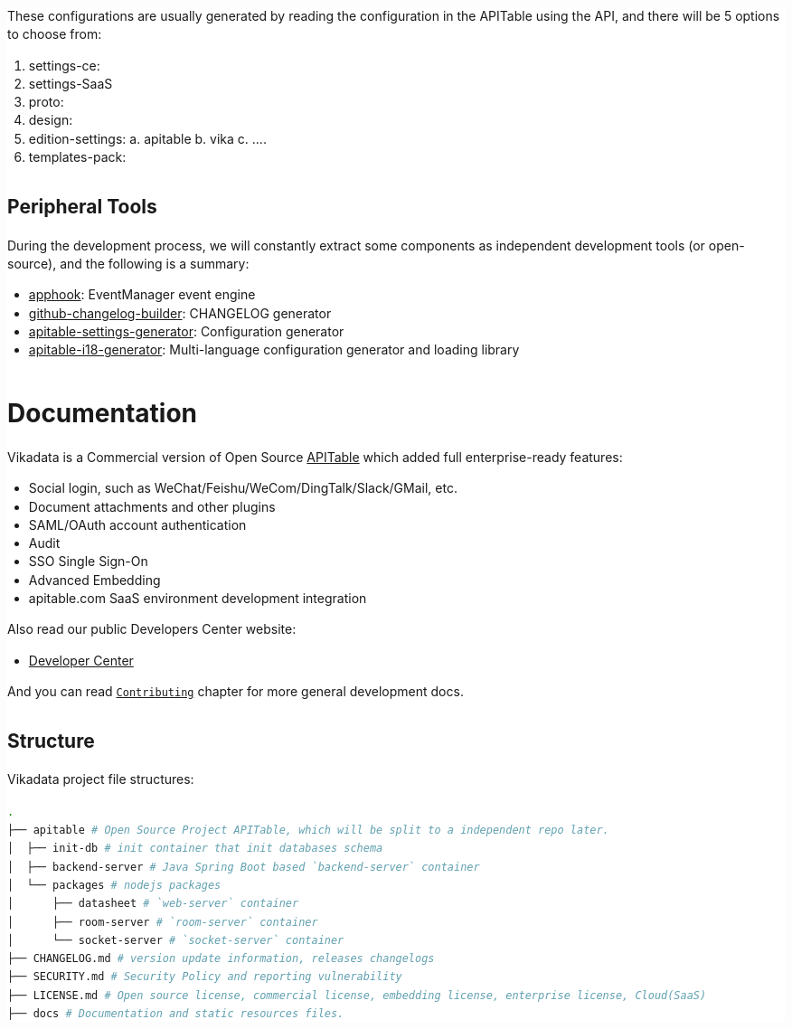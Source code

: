 These configurations are usually generated by reading the configuration in the APITable using the API, and there will be 5 options to choose from:

1) settings-ce:
2) settings-SaaS
3) proto:
4) design:
5) edition-settings:
   a. apitable
   b. vika
   c. ....
6) templates-pack:

## Peripheral Tools

During the development process, we will constantly extract some components as independent development tools (or open-source), and the following is a summary:
- [apphook](https://github.com/apitable/apphook): EventManager event engine
- [github-changelog-builder](https://github.com/apitable/github-changelog-builder): CHANGELOG generator
- [apitable-settings-generator](https://github.com/apitable/apitable-settings-generator): Configuration generator
- [apitable-i18-generator](https://github.com/apitable/apitable-i18n-generator): Multi-language configuration generator and loading library

# Documentation

Vikadata is a Commercial version of Open Source [APITable](https://github.com/apitable/apitable) which added full enterprise-ready features:

- Social login, such as WeChat/Feishu/WeCom/DingTalk/Slack/GMail, etc.
- Document attachments and other plugins
- SAML/OAuth account authentication
- Audit
- SSO Single Sign-On
- Advanced Embedding
- apitable.com SaaS environment development integration


Also read our public Developers Center website:
- [Developer Center](https://developers.apitable.com)

And you can read [`Contributing`](#contributing) chapter for more general development docs.

## Structure

Vikadata project file structures:
```bash
.
├── apitable # Open Source Project APITable, which will be split to a independent repo later.
│  ├── init-db # init container that init databases schema 
│  ├── backend-server # Java Spring Boot based `backend-server` container
│  └── packages # nodejs packages
│      ├── datasheet # `web-server` container
│      ├── room-server # `room-server` container
│      └── socket-server # `socket-server` container
├── CHANGELOG.md # version update information, releases changelogs
├── SECURITY.md # Security Policy and reporting vulnerability
├── LICENSE.md # Open source license, commercial license, embedding license, enterprise license, Cloud(SaaS) 
├── docs # Documentation and static resources files.
```
